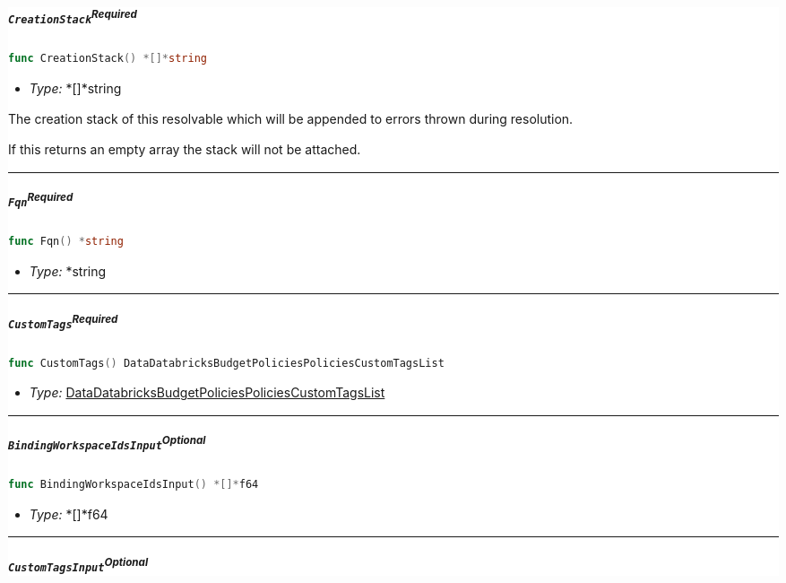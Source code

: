 
##### `CreationStack`<sup>Required</sup> <a name="CreationStack" id="@cdktf/provider-databricks.dataDatabricksBudgetPolicies.DataDatabricksBudgetPoliciesPoliciesOutputReference.property.creationStack"></a>

```go
func CreationStack() *[]*string
```

- *Type:* *[]*string

The creation stack of this resolvable which will be appended to errors thrown during resolution.

If this returns an empty array the stack will not be attached.

---

##### `Fqn`<sup>Required</sup> <a name="Fqn" id="@cdktf/provider-databricks.dataDatabricksBudgetPolicies.DataDatabricksBudgetPoliciesPoliciesOutputReference.property.fqn"></a>

```go
func Fqn() *string
```

- *Type:* *string

---

##### `CustomTags`<sup>Required</sup> <a name="CustomTags" id="@cdktf/provider-databricks.dataDatabricksBudgetPolicies.DataDatabricksBudgetPoliciesPoliciesOutputReference.property.customTags"></a>

```go
func CustomTags() DataDatabricksBudgetPoliciesPoliciesCustomTagsList
```

- *Type:* <a href="#@cdktf/provider-databricks.dataDatabricksBudgetPolicies.DataDatabricksBudgetPoliciesPoliciesCustomTagsList">DataDatabricksBudgetPoliciesPoliciesCustomTagsList</a>

---

##### `BindingWorkspaceIdsInput`<sup>Optional</sup> <a name="BindingWorkspaceIdsInput" id="@cdktf/provider-databricks.dataDatabricksBudgetPolicies.DataDatabricksBudgetPoliciesPoliciesOutputReference.property.bindingWorkspaceIdsInput"></a>

```go
func BindingWorkspaceIdsInput() *[]*f64
```

- *Type:* *[]*f64

---

##### `CustomTagsInput`<sup>Optional</sup> <a name="CustomTagsInput" id="@cdktf/provider-databricks.dataDatabricksBudgetPolicies.DataDatabricksBudgetPoliciesPoliciesOutputReference.property.customTagsInput"></a>
